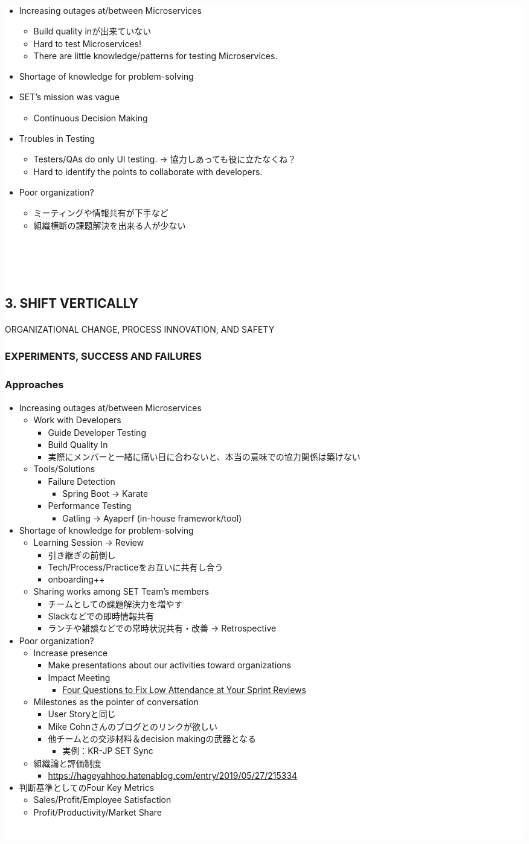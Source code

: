 

- Increasing outages at/between Microservices
    * Build quality inが出来ていない
    * Hard to test Microservices!
    * There are little knowledge/patterns for testing Microservices.

- Shortage of knowledge for problem-solving

- SET’s mission was vague
    * Continuous Decision Making
- Troubles in Testing
    * Testers/QAs do only UI testing. -> 協力しあっても役に立たなくね？
    * Hard to identify the points to collaborate with developers.
- Poor organization?
    * ミーティングや情報共有が下手など
    * 組織横断の課題解決を出来る人が少ない
<br />
<br />
<br />



## 3. SHIFT VERTICALLY
ORGANIZATIONAL CHANGE, PROCESS INNOVATION, AND SAFETY

### EXPERIMENTS, SUCCESS AND FAILURES

### Approaches
* Increasing outages at/between Microservices
    * Work with Developers
        * Guide Developer Testing
        * Build Quality In
        * 実際にメンバーと一緒に痛い目に合わないと、本当の意味での協力関係は築けない
    * Tools/Solutions
        * Failure Detection
            * Spring Boot -> Karate
        * Performance Testing
            * Gatling -> Ayaperf (in-house framework/tool)
* Shortage of knowledge for problem-solving
    * Learning Session -> Review
        * 引き継ぎの前倒し
        * Tech/Process/Practiceをお互いに共有し合う
        * onboarding++
    * Sharing works among SET Team’s members
        * チームとしての課題解決力を増やす
        * Slackなどでの即時情報共有
        * ランチや雑談などでの常時状況共有・改善 -> Retrospective
* Poor organization?
    * Increase presence
        * Make presentations about our activities toward organizations
        - Impact Meeting
            - [Four Questions to Fix Low Attendance at Your Sprint Reviews](https://www.mountaingoatsoftware.com/blog/four-questions-to-fix-low-attendance-at-your-sprint-reviews)
    * Milestones as the pointer of conversation
        * User Storyと同じ
        * Mike Cohnさんのブログとのリンクが欲しい
        * 他チームとの交渉材料＆decision makingの武器となる
            * 実例：KR-JP SET Sync
    * 組織論と評価制度
        * https://hageyahhoo.hatenablog.com/entry/2019/05/27/215334
* 判断基準としてのFour Key Metrics
    * Sales/Profit/Employee Satisfaction
    * Profit/Productivity/Market Share
<br />